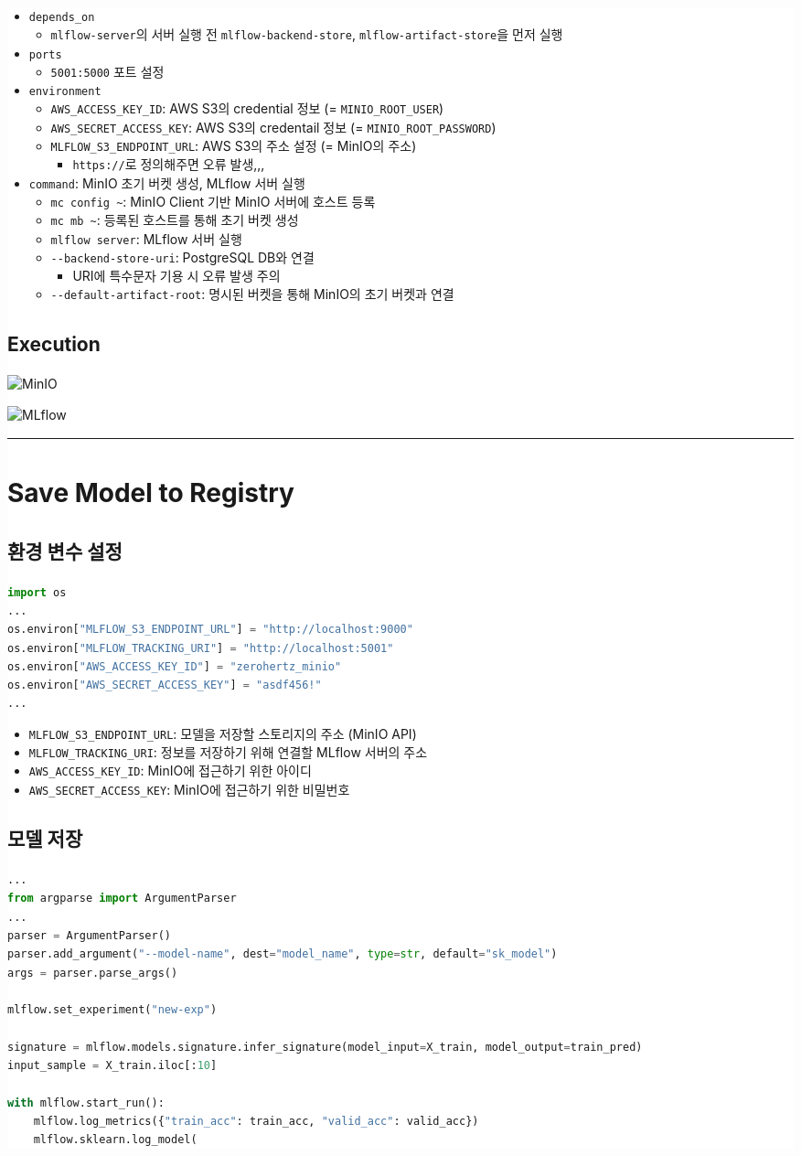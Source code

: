 + `depends_on`
  + `mlflow-server`의 서버 실행 전 `mlflow-backend-store`, `mlflow-artifact-store`을 먼저 실행
+ `ports`
  + `5001:5000` 포트 설정
+ `environment`
  + `AWS_ACCESS_KEY_ID`: AWS S3의 credential 정보 (= `MINIO_ROOT_USER`)
  + `AWS_SECRET_ACCESS_KEY`: AWS S3의 credentail 정보 (= `MINIO_ROOT_PASSWORD`)
  + `MLFLOW_S3_ENDPOINT_URL`: AWS S3의 주소 설정 (= MinIO의 주소)
    + `https://`로 정의해주면 오류 발생,,,
+ `command`: MinIO 초기 버켓 생성, MLflow 서버 실행
  + `mc config ~`: MinIO Client 기반 MinIO 서버에 호스트 등록
  + `mc mb ~`: 등록된 호스트를 통해 초기 버켓 생성
  + `mlflow server`: MLflow 서버 실행
  + `--backend-store-uri`: PostgreSQL DB와 연결
    + URI에 특수문자 기용 시 오류 발생 주의
  + `--default-artifact-root`: 명시된 버켓을 통해 MinIO의 초기 버켓과 연결

## Execution

![MinIO](https://user-images.githubusercontent.com/42334717/216772172-58442c28-244e-49a7-b0d3-4fe1c3239fed.png)


![MLflow](https://user-images.githubusercontent.com/42334717/216772178-a27b52e3-2478-436c-a5de-e58bbea27276.png)

---

# Save Model to Registry

## 환경 변수 설정

~~~python save_model_to_registry.py
import os
...
os.environ["MLFLOW_S3_ENDPOINT_URL"] = "http://localhost:9000"
os.environ["MLFLOW_TRACKING_URI"] = "http://localhost:5001"
os.environ["AWS_ACCESS_KEY_ID"] = "zerohertz_minio"
os.environ["AWS_SECRET_ACCESS_KEY"] = "asdf456!"
...
~~~

+ `MLFLOW_S3_ENDPOINT_URL`: 모델을 저장할 스토리지의 주소 (MinIO API)
+ `MLFLOW_TRACKING_URI`: 정보를 저장하기 위해 연결할 MLflow 서버의 주소
+ `AWS_ACCESS_KEY_ID`: MinIO에 접근하기 위한 아이디
+ `AWS_SECRET_ACCESS_KEY`: MinIO에 접근하기 위한 비밀번호

## 모델 저장

~~~python save_model_to_registry.py
...
from argparse import ArgumentParser
...
parser = ArgumentParser()
parser.add_argument("--model-name", dest="model_name", type=str, default="sk_model")
args = parser.parse_args()

mlflow.set_experiment("new-exp")

signature = mlflow.models.signature.infer_signature(model_input=X_train, model_output=train_pred)
input_sample = X_train.iloc[:10]

with mlflow.start_run():
    mlflow.log_metrics({"train_acc": train_acc, "valid_acc": valid_acc})
    mlflow.sklearn.log_model(
~~~